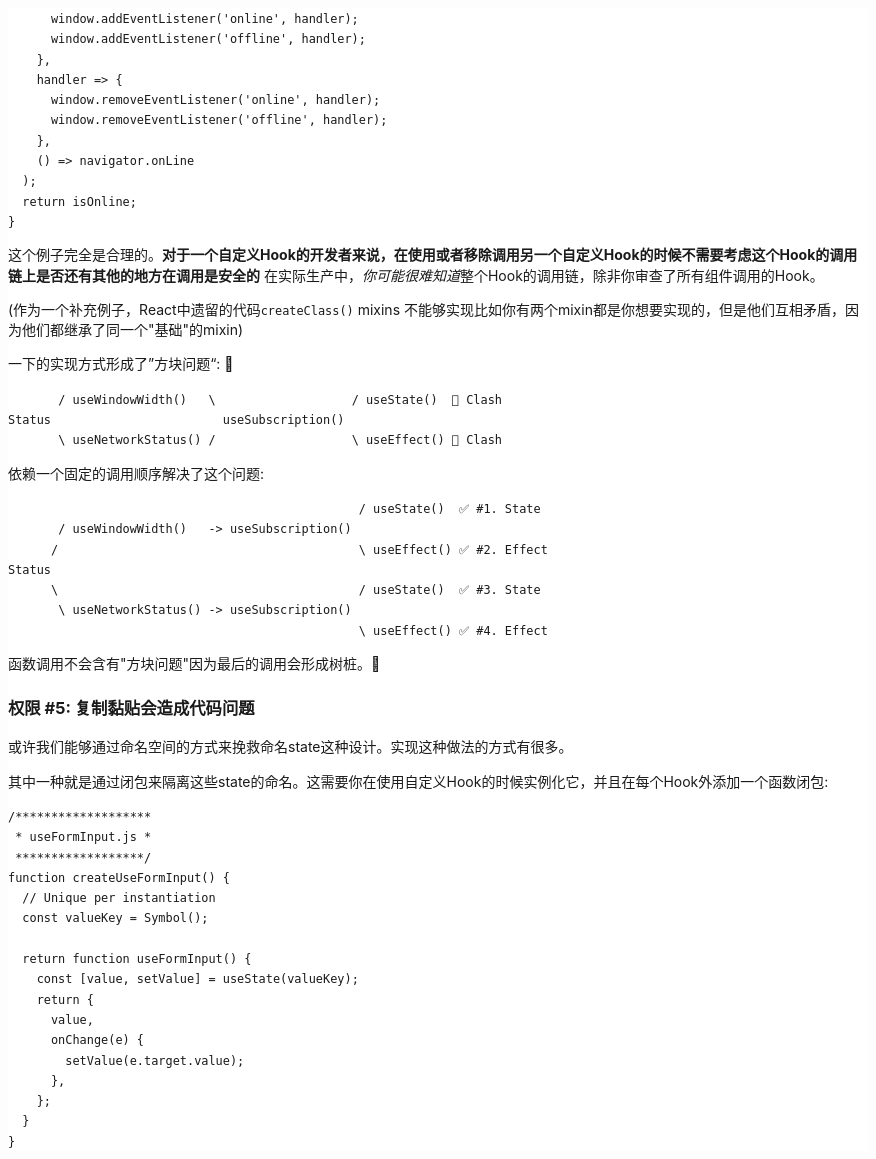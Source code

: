 ```jsx{12,23-27,32-42}
      window.addEventListener('online', handler);
      window.addEventListener('offline', handler);
    },
    handler => {
      window.removeEventListener('online', handler);
      window.removeEventListener('offline', handler);
    },
    () => navigator.onLine
  );
  return isOnline;
}
```

这个例子完全是合理的。**对于一个自定义Hook的开发者来说，在使用或者移除调用另一个自定义Hook的时候不需要考虑这个Hook的调用链上是否还有其他的地方在调用是安全的** 在实际生产中，*你可能很难知道*整个Hook的调用链，除非你审查了所有组件调用的Hook。

(作为一个补充例子，React中遗留的代码`createClass()` mixins 不能够实现比如你有两个mixin都是你想要实现的，但是他们互相矛盾，因为他们都继承了同一个"基础"的mixin)

一下的实现方式形成了”方块问题“: 💎

```
       / useWindowWidth()   \                   / useState()  🔴 Clash
Status                        useSubscription() 
       \ useNetworkStatus() /                   \ useEffect() 🔴 Clash
```

依赖一个固定的调用顺序解决了这个问题:

```
                                                 / useState()  ✅ #1. State
       / useWindowWidth()   -> useSubscription()                    
      /                                          \ useEffect() ✅ #2. Effect
Status                         
      \                                          / useState()  ✅ #3. State
       \ useNetworkStatus() -> useSubscription()
                                                 \ useEffect() ✅ #4. Effect
```

函数调用不会含有"方块问题"因为最后的调用会形成树桩。🎄 

###  权限 #5: 复制黏贴会造成代码问题

或许我们能够通过命名空间的方式来挽救命名state这种设计。实现这种做法的方式有很多。

其中一种就是通过闭包来隔离这些state的命名。这需要你在使用自定义Hook的时候实例化它，并且在每个Hook外添加一个函数闭包:

```jsx{5,6}
/*******************
 * useFormInput.js *
 ******************/
function createUseFormInput() {
  // Unique per instantiation
  const valueKey = Symbol();  

  return function useFormInput() {
    const [value, setValue] = useState(valueKey);
    return {
      value,
      onChange(e) {
        setValue(e.target.value);
      },
    };
  }
}
```
